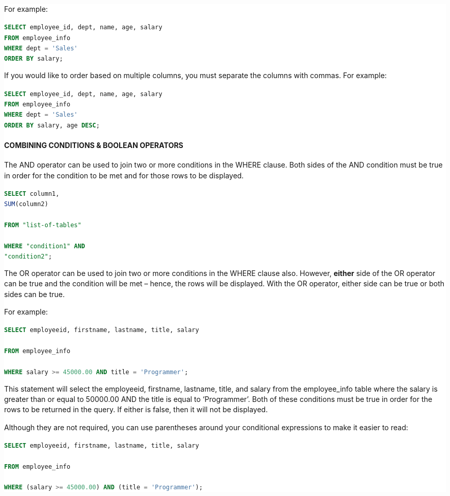 For example:

```sql
SELECT employee_id, dept, name, age, salary 
FROM employee_info 
WHERE dept = 'Sales' 
ORDER BY salary;
```

If you would like to order based on multiple columns, you must separate the columns with commas. For example:

```sql
SELECT employee_id, dept, name, age, salary 
FROM employee_info 
WHERE dept = 'Sales' 
ORDER BY salary, age DESC;
```

#### COMBINING CONDITIONS & BOOLEAN OPERATORS

The AND operator can be used to join two or more conditions in the WHERE clause. Both sides of the AND condition must be true in order for the condition to be met and for those rows to be displayed.

```sql
SELECT column1, 
SUM(column2) 

FROM "list-of-tables" 

WHERE "condition1" AND 
"condition2";
```

The OR operator can be used to join two or more conditions in the WHERE clause also. However, **either** side of the OR operator can be true and the condition will be met – hence, the rows will be displayed. With the OR operator, either side can be true or both sides can be true.

For example:

```sql
SELECT employeeid, firstname, lastname, title, salary 

FROM employee_info 

WHERE salary >= 45000.00 AND title = 'Programmer';
```

This statement will select the employeeid, firstname, lastname, title, and salary from the employee_info table where the salary is greater than or equal to 50000.00 AND the title is equal to ‘Programmer’. Both of these conditions must be true in order for the rows to be returned in the query. If either is false, then it will not be displayed.

Although they are not required, you can use parentheses around your conditional expressions to make it easier to read:

```sql
SELECT employeeid, firstname, lastname, title, salary 

FROM employee_info 

WHERE (salary >= 45000.00) AND (title = 'Programmer');
```
